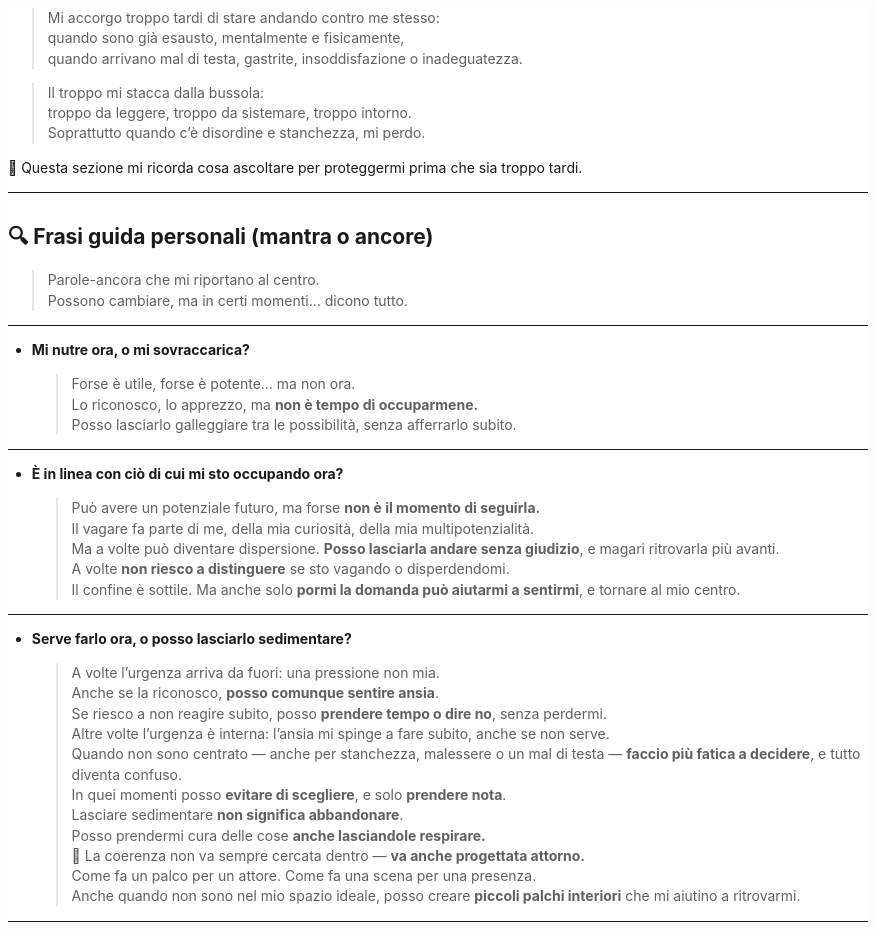 > Mi accorgo troppo tardi di stare andando contro me stesso:  
> quando sono già esausto, mentalmente e fisicamente,  
> quando arrivano mal di testa, gastrite, insoddisfazione o inadeguatezza.

> Il troppo mi stacca dalla bussola:  
> troppo da leggere, troppo da sistemare, troppo intorno.  
> Soprattutto quando c’è disordine e stanchezza, mi perdo.

📌 Questa sezione mi ricorda cosa ascoltare per proteggermi prima che sia troppo tardi.


---


## 🔍 Frasi guida personali (mantra o ancore)

> Parole-ancora che mi riportano al centro.  
> Possono cambiare, ma in certi momenti… dicono tutto.

---

- **Mi nutre ora, o mi sovraccarica?**  
    > Forse è utile, forse è potente… ma non ora.  
    > Lo riconosco, lo apprezzo, ma **non è tempo di occuparmene.**  
    > Posso lasciarlo galleggiare tra le possibilità, senza afferrarlo subito.

---

- **È in linea con ciò di cui mi sto occupando ora?**  
    > Può avere un potenziale futuro, ma forse **non è il momento di seguirla.**  
    > Il vagare fa parte di me, della mia curiosità, della mia multipotenzialità.  
    > Ma a volte può diventare dispersione. **Posso lasciarla andare senza giudizio**, e magari ritrovarla più avanti.  
    > A volte **non riesco a distinguere** se sto vagando o disperdendomi.  
    > Il confine è sottile. Ma anche solo **pormi la domanda può aiutarmi a sentirmi**, e tornare al mio centro.

---

- **Serve farlo ora, o posso lasciarlo sedimentare?**  
    > A volte l’urgenza arriva da fuori: una pressione non mia.  
    > Anche se la riconosco, **posso comunque sentire ansia**.  
    > Se riesco a non reagire subito, posso **prendere tempo o dire no**, senza perdermi.  
    > Altre volte l’urgenza è interna: l’ansia mi spinge a fare subito, anche se non serve.  
    > Quando non sono centrato — anche per stanchezza, malessere o un mal di testa — **faccio più fatica a decidere**, e tutto diventa confuso.  
    > In quei momenti posso **evitare di scegliere**, e solo **prendere nota**.  
    > Lasciare sedimentare **non significa abbandonare**.  
    > Posso prendermi cura delle cose **anche lasciandole respirare.**  
    > 📌 La coerenza non va sempre cercata dentro — **va anche progettata attorno.**  
    > Come fa un palco per un attore. Come fa una scena per una presenza.  
    > Anche quando non sono nel mio spazio ideale, posso creare **piccoli palchi interiori** che mi aiutino a ritrovarmi.

---
